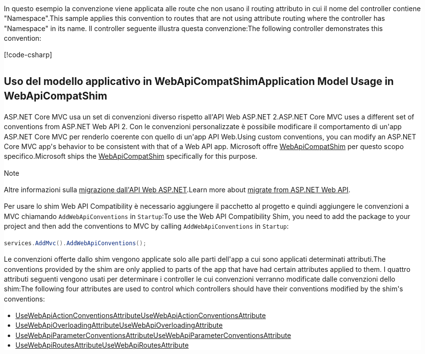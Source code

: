 <span data-ttu-id="99669-190">In questo esempio la convenzione viene applicata alle route che non usano il routing attributo in cui il nome del controller contiene "Namespace".</span><span class="sxs-lookup"><span data-stu-id="99669-190">This sample applies this convention to routes that are not using attribute routing where the controller has  "Namespace" in its name.</span></span> <span data-ttu-id="99669-191">Il controller seguente illustra questa convenzione:</span><span class="sxs-lookup"><span data-stu-id="99669-191">The following controller demonstrates this convention:</span></span>

[!code-csharp[](./application-model/sample/src/AppModelSample/Controllers/NamespaceRoutingController.cs?highlight=7-8)]

## <a name="application-model-usage-in-webapicompatshim"></a><span data-ttu-id="99669-192">Uso del modello applicativo in WebApiCompatShim</span><span class="sxs-lookup"><span data-stu-id="99669-192">Application Model Usage in WebApiCompatShim</span></span>

<span data-ttu-id="99669-193">ASP.NET Core MVC usa un set di convenzioni diverso rispetto all'API Web ASP.NET 2.</span><span class="sxs-lookup"><span data-stu-id="99669-193">ASP.NET Core MVC uses a different set of conventions from ASP.NET Web API 2.</span></span> <span data-ttu-id="99669-194">Con le convenzioni personalizzate è possibile modificare il comportamento di un'app ASP.NET Core MVC per renderlo coerente con quello di un'app API Web.</span><span class="sxs-lookup"><span data-stu-id="99669-194">Using custom conventions, you can modify an ASP.NET Core MVC app's behavior to be consistent with that of a Web API app.</span></span> <span data-ttu-id="99669-195">Microsoft offre [WebApiCompatShim](https://www.nuget.org/packages/Microsoft.AspNetCore.Mvc.WebApiCompatShim/) per questo scopo specifico.</span><span class="sxs-lookup"><span data-stu-id="99669-195">Microsoft ships the [WebApiCompatShim](https://www.nuget.org/packages/Microsoft.AspNetCore.Mvc.WebApiCompatShim/) specifically for this purpose.</span></span>

> [!NOTE]
> <span data-ttu-id="99669-196">Altre informazioni sulla [migrazione dall'API Web ASP.NET](xref:migration/webapi).</span><span class="sxs-lookup"><span data-stu-id="99669-196">Learn more about [migrate from ASP.NET Web API](xref:migration/webapi).</span></span>

<span data-ttu-id="99669-197">Per usare lo shim Web API Compatibility è necessario aggiungere il pacchetto al progetto e quindi aggiungere le convenzioni a MVC chiamando `AddWebApiConventions` in `Startup`:</span><span class="sxs-lookup"><span data-stu-id="99669-197">To use the Web API Compatibility Shim, you need to add the package to your project and then add the conventions to MVC by calling `AddWebApiConventions` in `Startup`:</span></span>

```c#
services.AddMvc().AddWebApiConventions();
```

<span data-ttu-id="99669-198">Le convenzioni offerte dallo shim vengono applicate solo alle parti dell'app a cui sono applicati determinati attributi.</span><span class="sxs-lookup"><span data-stu-id="99669-198">The conventions provided by the shim are only applied to parts of the app that have had certain attributes applied to them.</span></span> <span data-ttu-id="99669-199">I quattro attributi seguenti vengono usati per determinare i controller le cui convenzioni verranno modificate dalle convenzioni dello shim:</span><span class="sxs-lookup"><span data-stu-id="99669-199">The following four attributes are used to control which controllers should have their conventions modified by the shim's conventions:</span></span>

* [<span data-ttu-id="99669-200">UseWebApiActionConventionsAttribute</span><span class="sxs-lookup"><span data-stu-id="99669-200">UseWebApiActionConventionsAttribute</span></span>](/dotnet/api/microsoft.aspnetcore.mvc.webapicompatshim.usewebapiactionconventionsattribute)
* [<span data-ttu-id="99669-201">UseWebApiOverloadingAttribute</span><span class="sxs-lookup"><span data-stu-id="99669-201">UseWebApiOverloadingAttribute</span></span>](/dotnet/api/microsoft.aspnetcore.mvc.webapicompatshim.usewebapioverloadingattribute)
* [<span data-ttu-id="99669-202">UseWebApiParameterConventionsAttribute</span><span class="sxs-lookup"><span data-stu-id="99669-202">UseWebApiParameterConventionsAttribute</span></span>](/dotnet/api/microsoft.aspnetcore.mvc.webapicompatshim.usewebapiparameterconventionsattribute)
* [<span data-ttu-id="99669-203">UseWebApiRoutesAttribute</span><span class="sxs-lookup"><span data-stu-id="99669-203">UseWebApiRoutesAttribute</span></span>](/dotnet/api/microsoft.aspnetcore.mvc.webapicompatshim.usewebapiroutesattribute)
